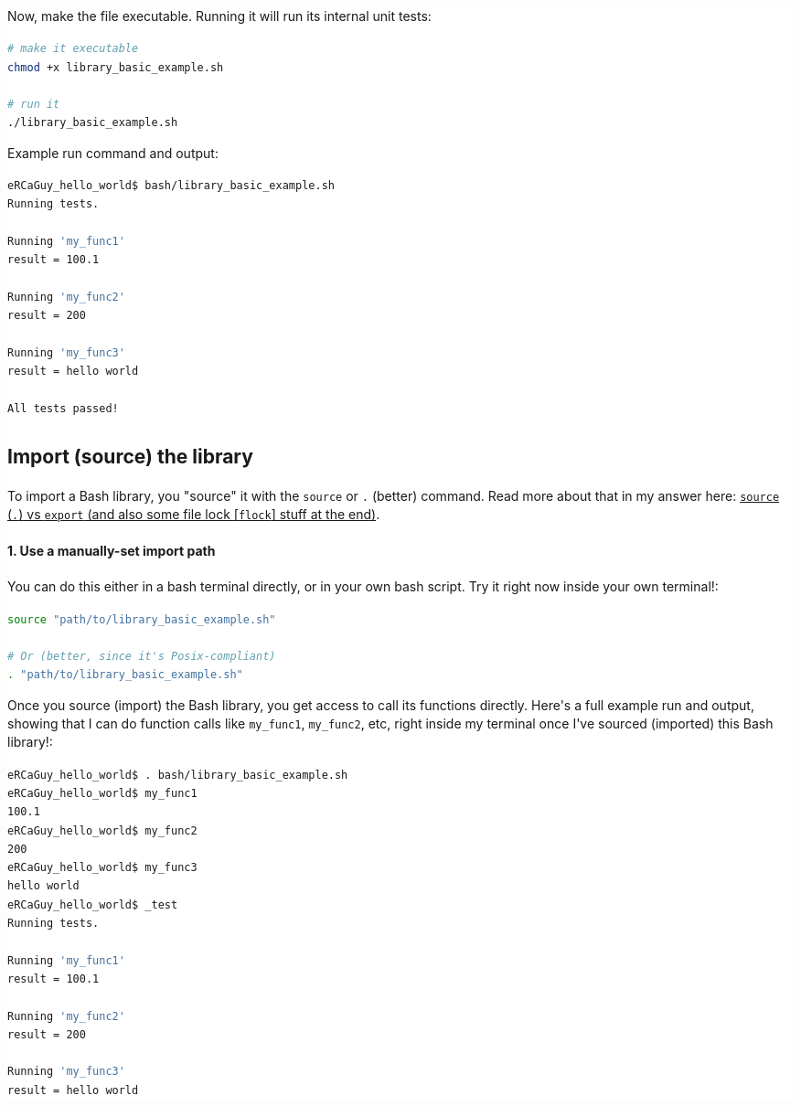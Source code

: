 Now, make the file executable. Running it will run its internal unit tests:
```bash
# make it executable
chmod +x library_basic_example.sh

# run it
./library_basic_example.sh
```

Example run command and output:
```bash
eRCaGuy_hello_world$ bash/library_basic_example.sh 
Running tests.

Running 'my_func1'
result = 100.1

Running 'my_func2'
result = 200

Running 'my_func3'
result = hello world

All tests passed!
```


## Import (source) the library

To import a Bash library, you "source" it with the `source` or `.` (better) command. Read more about that in my answer here: [`source` (`.`) vs `export` (and also some file lock [`flock`] stuff at the end)](https://stackoverflow.com/a/62626515/4561887).

#### 1. Use a manually-set import path

You can do this either in a bash terminal directly, or in your own bash script. Try it right now inside your own terminal!:
```bash
source "path/to/library_basic_example.sh"

# Or (better, since it's Posix-compliant)
. "path/to/library_basic_example.sh"
```

Once you source (import) the Bash library, you get access to call its functions directly. Here's a full example run and output, showing that I can do function calls like `my_func1`, `my_func2`, etc, right inside my terminal once I've sourced (imported) this Bash library!:
```bash
eRCaGuy_hello_world$ . bash/library_basic_example.sh
eRCaGuy_hello_world$ my_func1
100.1
eRCaGuy_hello_world$ my_func2
200
eRCaGuy_hello_world$ my_func3
hello world
eRCaGuy_hello_world$ _test
Running tests.

Running 'my_func1'
result = 100.1

Running 'my_func2'
result = 200

Running 'my_func3'
result = hello world

```